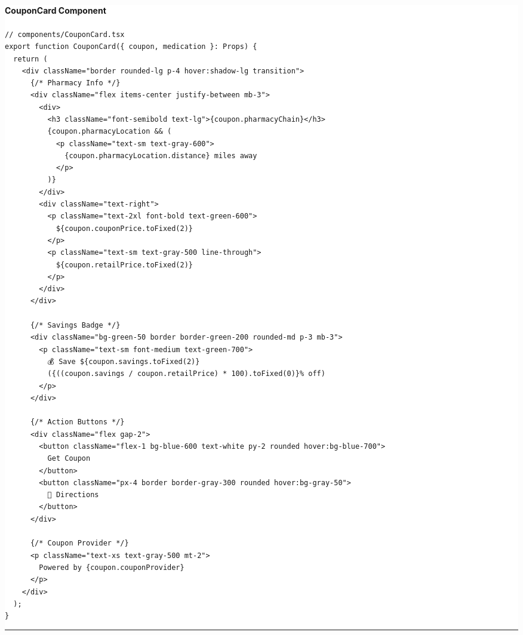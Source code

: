 #### CouponCard Component
```tsx
// components/CouponCard.tsx
export function CouponCard({ coupon, medication }: Props) {
  return (
    <div className="border rounded-lg p-4 hover:shadow-lg transition">
      {/* Pharmacy Info */}
      <div className="flex items-center justify-between mb-3">
        <div>
          <h3 className="font-semibold text-lg">{coupon.pharmacyChain}</h3>
          {coupon.pharmacyLocation && (
            <p className="text-sm text-gray-600">
              {coupon.pharmacyLocation.distance} miles away
            </p>
          )}
        </div>
        <div className="text-right">
          <p className="text-2xl font-bold text-green-600">
            ${coupon.couponPrice.toFixed(2)}
          </p>
          <p className="text-sm text-gray-500 line-through">
            ${coupon.retailPrice.toFixed(2)}
          </p>
        </div>
      </div>
      
      {/* Savings Badge */}
      <div className="bg-green-50 border border-green-200 rounded-md p-3 mb-3">
        <p className="text-sm font-medium text-green-700">
          💰 Save ${coupon.savings.toFixed(2)} 
          ({((coupon.savings / coupon.retailPrice) * 100).toFixed(0)}% off)
        </p>
      </div>
      
      {/* Action Buttons */}
      <div className="flex gap-2">
        <button className="flex-1 bg-blue-600 text-white py-2 rounded hover:bg-blue-700">
          Get Coupon
        </button>
        <button className="px-4 border border-gray-300 rounded hover:bg-gray-50">
          📍 Directions
        </button>
      </div>
      
      {/* Coupon Provider */}
      <p className="text-xs text-gray-500 mt-2">
        Powered by {coupon.couponProvider}
      </p>
    </div>
  );
}
```

---